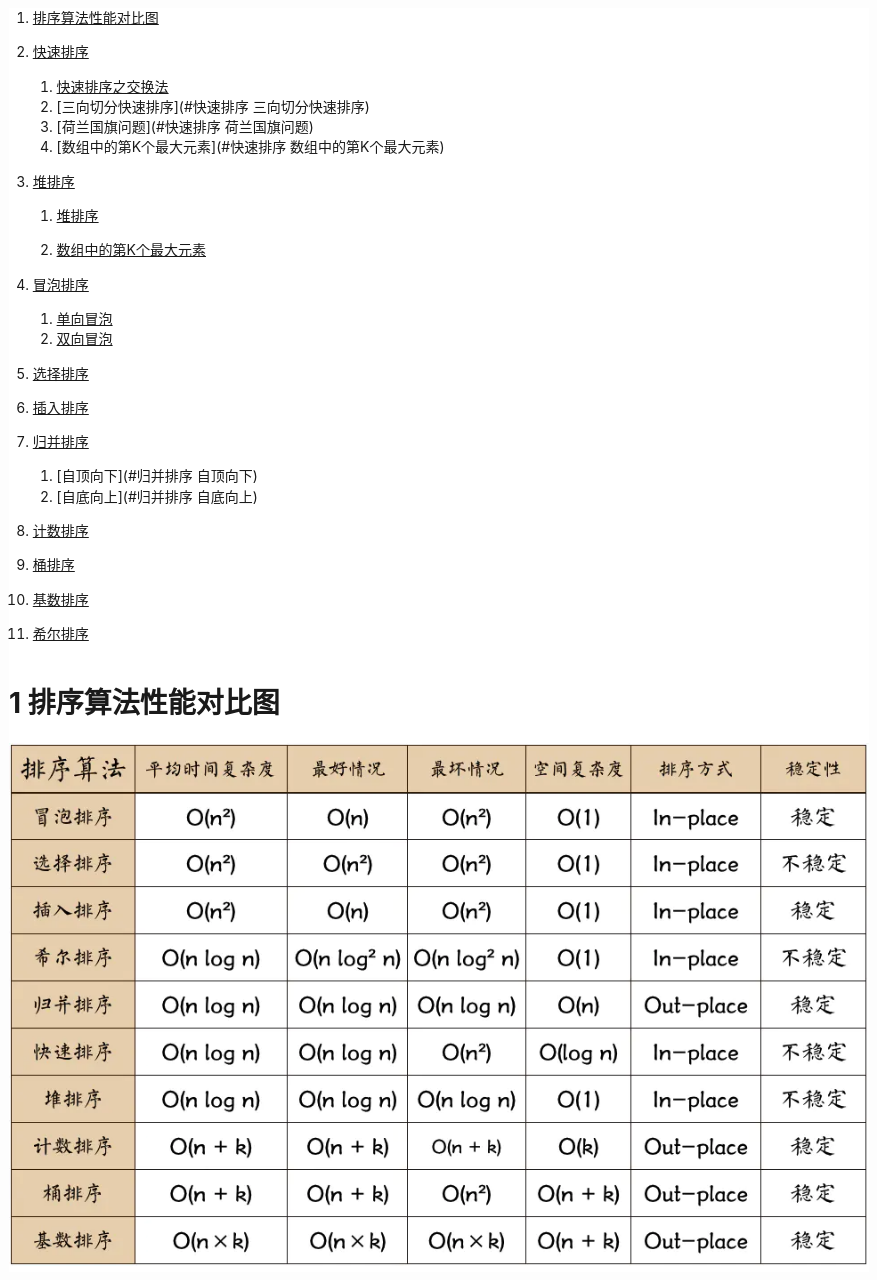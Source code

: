 1. [排序算法性能对比图](#排序算法性能对比图)

2. [快速排序](#快速排序)
   1. [快速排序之交换法](#快速排序之交换法)
   2. [三向切分快速排序](#快速排序 三向切分快速排序)
   3. [荷兰国旗问题](#快速排序 荷兰国旗问题)
   4. [数组中的第K个最大元素](#快速排序 数组中的第K个最大元素)
   
3. [堆排序](#堆排序)

    1. [堆排序](#堆排序法)

    2.  [数组中的第K个最大元素](#堆排序-数组中的第K个最大元素)

4. [冒泡排序](#)
    1. [单向冒泡](#单向冒泡)
    2. [双向冒泡](#双向冒泡)

5. [选择排序](#选择排序)

6. [插入排序](#插入排序)

7. [归并排序](#归并排序)
    1. [自顶向下](#归并排序 自顶向下)
    2. [自底向上](#归并排序 自底向上)

8. [计数排序](#计数排序)

9. [桶排序](#桶排序])

10. [基数排序](#基数排序])

11. [希尔排序](#希尔排序)



# 1 排序算法性能对比图<a id="排序算法性能对比图"></a>

![question_11](排序算法性能比较.png)
